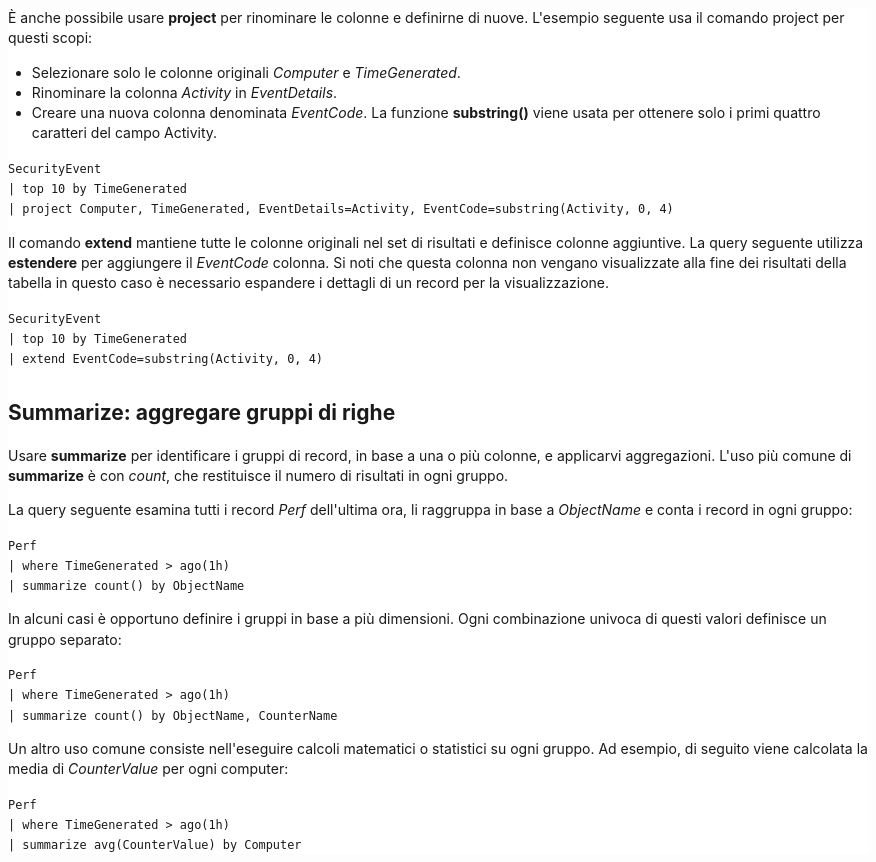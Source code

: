 È anche possibile usare **project** per rinominare le colonne e definirne di nuove. L'esempio seguente usa il comando project per questi scopi:

* Selezionare solo le colonne originali *Computer* e *TimeGenerated*.
* Rinominare la colonna *Activity* in *EventDetails*.
* Creare una nuova colonna denominata *EventCode*. La funzione **substring()** viene usata per ottenere solo i primi quattro caratteri del campo Activity.


```Kusto
SecurityEvent
| top 10 by TimeGenerated 
| project Computer, TimeGenerated, EventDetails=Activity, EventCode=substring(Activity, 0, 4)
```

Il comando **extend** mantiene tutte le colonne originali nel set di risultati e definisce colonne aggiuntive. La query seguente utilizza **estendere** per aggiungere il *EventCode* colonna. Si noti che questa colonna non vengano visualizzate alla fine dei risultati della tabella in questo caso è necessario espandere i dettagli di un record per la visualizzazione.

```Kusto
SecurityEvent
| top 10 by TimeGenerated
| extend EventCode=substring(Activity, 0, 4)
```

## <a name="summarize-aggregate-groups-of-rows"></a>Summarize: aggregare gruppi di righe
Usare **summarize** per identificare i gruppi di record, in base a una o più colonne, e applicarvi aggregazioni. L'uso più comune di **summarize** è con *count*, che restituisce il numero di risultati in ogni gruppo.

La query seguente esamina tutti i record *Perf* dell'ultima ora, li raggruppa in base a *ObjectName* e conta i record in ogni gruppo: 
```Kusto
Perf
| where TimeGenerated > ago(1h)
| summarize count() by ObjectName
```

In alcuni casi è opportuno definire i gruppi in base a più dimensioni. Ogni combinazione univoca di questi valori definisce un gruppo separato:

```Kusto
Perf
| where TimeGenerated > ago(1h)
| summarize count() by ObjectName, CounterName
```

Un altro uso comune consiste nell'eseguire calcoli matematici o statistici su ogni gruppo. Ad esempio, di seguito viene calcolata la media di *CounterValue* per ogni computer:

```Kusto
Perf
| where TimeGenerated > ago(1h)
| summarize avg(CounterValue) by Computer
```
